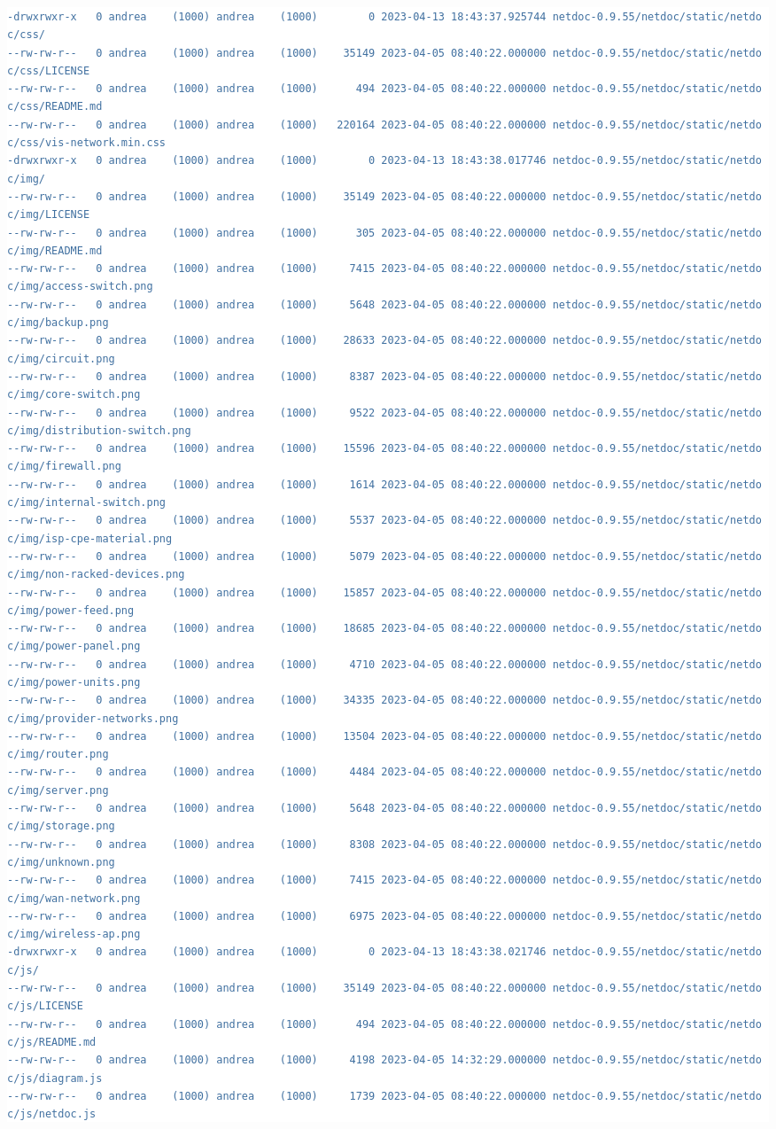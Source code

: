 ```diff
-drwxrwxr-x   0 andrea    (1000) andrea    (1000)        0 2023-04-13 18:43:37.925744 netdoc-0.9.55/netdoc/static/netdoc/css/
--rw-rw-r--   0 andrea    (1000) andrea    (1000)    35149 2023-04-05 08:40:22.000000 netdoc-0.9.55/netdoc/static/netdoc/css/LICENSE
--rw-rw-r--   0 andrea    (1000) andrea    (1000)      494 2023-04-05 08:40:22.000000 netdoc-0.9.55/netdoc/static/netdoc/css/README.md
--rw-rw-r--   0 andrea    (1000) andrea    (1000)   220164 2023-04-05 08:40:22.000000 netdoc-0.9.55/netdoc/static/netdoc/css/vis-network.min.css
-drwxrwxr-x   0 andrea    (1000) andrea    (1000)        0 2023-04-13 18:43:38.017746 netdoc-0.9.55/netdoc/static/netdoc/img/
--rw-rw-r--   0 andrea    (1000) andrea    (1000)    35149 2023-04-05 08:40:22.000000 netdoc-0.9.55/netdoc/static/netdoc/img/LICENSE
--rw-rw-r--   0 andrea    (1000) andrea    (1000)      305 2023-04-05 08:40:22.000000 netdoc-0.9.55/netdoc/static/netdoc/img/README.md
--rw-rw-r--   0 andrea    (1000) andrea    (1000)     7415 2023-04-05 08:40:22.000000 netdoc-0.9.55/netdoc/static/netdoc/img/access-switch.png
--rw-rw-r--   0 andrea    (1000) andrea    (1000)     5648 2023-04-05 08:40:22.000000 netdoc-0.9.55/netdoc/static/netdoc/img/backup.png
--rw-rw-r--   0 andrea    (1000) andrea    (1000)    28633 2023-04-05 08:40:22.000000 netdoc-0.9.55/netdoc/static/netdoc/img/circuit.png
--rw-rw-r--   0 andrea    (1000) andrea    (1000)     8387 2023-04-05 08:40:22.000000 netdoc-0.9.55/netdoc/static/netdoc/img/core-switch.png
--rw-rw-r--   0 andrea    (1000) andrea    (1000)     9522 2023-04-05 08:40:22.000000 netdoc-0.9.55/netdoc/static/netdoc/img/distribution-switch.png
--rw-rw-r--   0 andrea    (1000) andrea    (1000)    15596 2023-04-05 08:40:22.000000 netdoc-0.9.55/netdoc/static/netdoc/img/firewall.png
--rw-rw-r--   0 andrea    (1000) andrea    (1000)     1614 2023-04-05 08:40:22.000000 netdoc-0.9.55/netdoc/static/netdoc/img/internal-switch.png
--rw-rw-r--   0 andrea    (1000) andrea    (1000)     5537 2023-04-05 08:40:22.000000 netdoc-0.9.55/netdoc/static/netdoc/img/isp-cpe-material.png
--rw-rw-r--   0 andrea    (1000) andrea    (1000)     5079 2023-04-05 08:40:22.000000 netdoc-0.9.55/netdoc/static/netdoc/img/non-racked-devices.png
--rw-rw-r--   0 andrea    (1000) andrea    (1000)    15857 2023-04-05 08:40:22.000000 netdoc-0.9.55/netdoc/static/netdoc/img/power-feed.png
--rw-rw-r--   0 andrea    (1000) andrea    (1000)    18685 2023-04-05 08:40:22.000000 netdoc-0.9.55/netdoc/static/netdoc/img/power-panel.png
--rw-rw-r--   0 andrea    (1000) andrea    (1000)     4710 2023-04-05 08:40:22.000000 netdoc-0.9.55/netdoc/static/netdoc/img/power-units.png
--rw-rw-r--   0 andrea    (1000) andrea    (1000)    34335 2023-04-05 08:40:22.000000 netdoc-0.9.55/netdoc/static/netdoc/img/provider-networks.png
--rw-rw-r--   0 andrea    (1000) andrea    (1000)    13504 2023-04-05 08:40:22.000000 netdoc-0.9.55/netdoc/static/netdoc/img/router.png
--rw-rw-r--   0 andrea    (1000) andrea    (1000)     4484 2023-04-05 08:40:22.000000 netdoc-0.9.55/netdoc/static/netdoc/img/server.png
--rw-rw-r--   0 andrea    (1000) andrea    (1000)     5648 2023-04-05 08:40:22.000000 netdoc-0.9.55/netdoc/static/netdoc/img/storage.png
--rw-rw-r--   0 andrea    (1000) andrea    (1000)     8308 2023-04-05 08:40:22.000000 netdoc-0.9.55/netdoc/static/netdoc/img/unknown.png
--rw-rw-r--   0 andrea    (1000) andrea    (1000)     7415 2023-04-05 08:40:22.000000 netdoc-0.9.55/netdoc/static/netdoc/img/wan-network.png
--rw-rw-r--   0 andrea    (1000) andrea    (1000)     6975 2023-04-05 08:40:22.000000 netdoc-0.9.55/netdoc/static/netdoc/img/wireless-ap.png
-drwxrwxr-x   0 andrea    (1000) andrea    (1000)        0 2023-04-13 18:43:38.021746 netdoc-0.9.55/netdoc/static/netdoc/js/
--rw-rw-r--   0 andrea    (1000) andrea    (1000)    35149 2023-04-05 08:40:22.000000 netdoc-0.9.55/netdoc/static/netdoc/js/LICENSE
--rw-rw-r--   0 andrea    (1000) andrea    (1000)      494 2023-04-05 08:40:22.000000 netdoc-0.9.55/netdoc/static/netdoc/js/README.md
--rw-rw-r--   0 andrea    (1000) andrea    (1000)     4198 2023-04-05 14:32:29.000000 netdoc-0.9.55/netdoc/static/netdoc/js/diagram.js
--rw-rw-r--   0 andrea    (1000) andrea    (1000)     1739 2023-04-05 08:40:22.000000 netdoc-0.9.55/netdoc/static/netdoc/js/netdoc.js
```